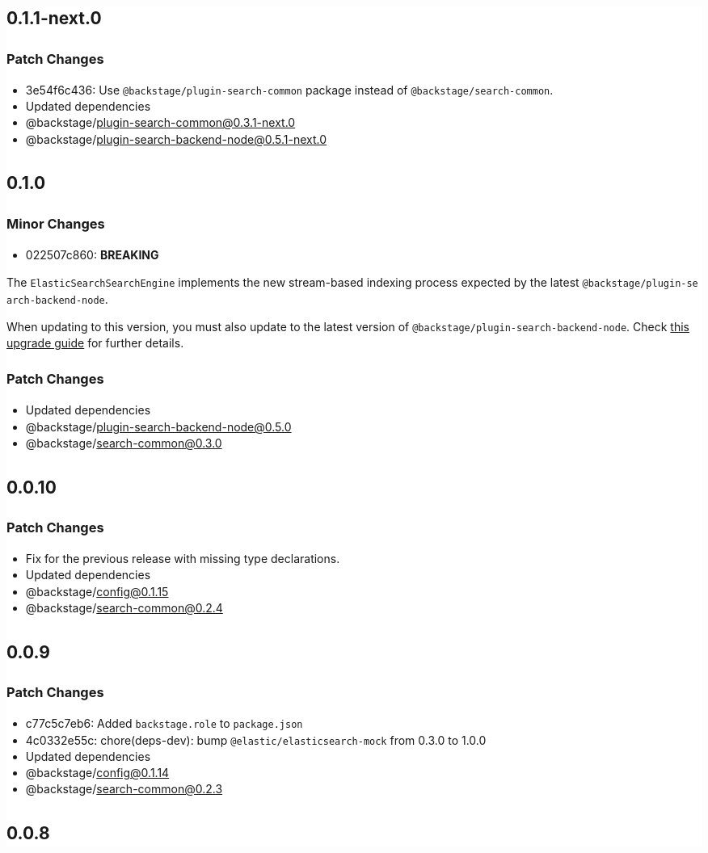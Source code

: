 ## 0.1.1-next.0

### Patch Changes

- 3e54f6c436: Use `@backstage/plugin-search-common` package instead of `@backstage/search-common`.
- Updated dependencies
 - @backstage/plugin-search-common@0.3.1-next.0
 - @backstage/plugin-search-backend-node@0.5.1-next.0

## 0.1.0

### Minor Changes

- 022507c860: **BREAKING**

 The `ElasticSearchSearchEngine` implements the new stream-based indexing
 process expected by the latest `@backstage/plugin-search-backend-node`.

 When updating to this version, you must also update to the latest version of
 `@backstage/plugin-search-backend-node`. Check [this upgrade guide](https://backstage.io/docs/features/search/how-to-guides#how-to-migrate-from-search-alpha-to-beta)
 for further details.

### Patch Changes

- Updated dependencies
 - @backstage/plugin-search-backend-node@0.5.0
 - @backstage/search-common@0.3.0

## 0.0.10

### Patch Changes

- Fix for the previous release with missing type declarations.
- Updated dependencies
 - @backstage/config@0.1.15
 - @backstage/search-common@0.2.4

## 0.0.9

### Patch Changes

- c77c5c7eb6: Added `backstage.role` to `package.json`
- 4c0332e55c: chore(deps-dev): bump `@elastic/elasticsearch-mock` from 0.3.0 to 1.0.0
- Updated dependencies
 - @backstage/config@0.1.14
 - @backstage/search-common@0.2.3

## 0.0.8
